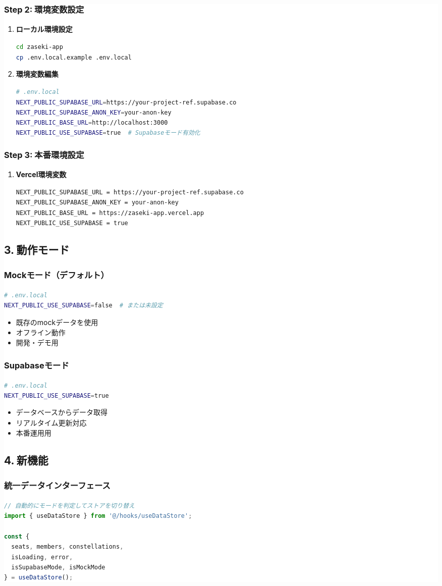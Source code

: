 ### Step 2: 環境変数設定

1. **ローカル環境設定**
   ```bash
   cd zaseki-app
   cp .env.local.example .env.local
   ```

2. **環境変数編集**
   ```bash
   # .env.local
   NEXT_PUBLIC_SUPABASE_URL=https://your-project-ref.supabase.co
   NEXT_PUBLIC_SUPABASE_ANON_KEY=your-anon-key
   NEXT_PUBLIC_BASE_URL=http://localhost:3000
   NEXT_PUBLIC_USE_SUPABASE=true  # Supabaseモード有効化
   ```

### Step 3: 本番環境設定

1. **Vercel環境変数**
   ```
   NEXT_PUBLIC_SUPABASE_URL = https://your-project-ref.supabase.co
   NEXT_PUBLIC_SUPABASE_ANON_KEY = your-anon-key
   NEXT_PUBLIC_BASE_URL = https://zaseki-app.vercel.app
   NEXT_PUBLIC_USE_SUPABASE = true
   ```

## 3. 動作モード

### Mockモード（デフォルト）
```bash
# .env.local
NEXT_PUBLIC_USE_SUPABASE=false  # または未設定
```
- 既存のmockデータを使用
- オフライン動作
- 開発・デモ用

### Supabaseモード
```bash
# .env.local
NEXT_PUBLIC_USE_SUPABASE=true
```
- データベースからデータ取得
- リアルタイム更新対応
- 本番運用用

## 4. 新機能

### 統一データインターフェース
```typescript
// 自動的にモードを判定してストアを切り替え
import { useDataStore } from '@/hooks/useDataStore';

const { 
  seats, members, constellations,
  isLoading, error,
  isSupabaseMode, isMockMode 
} = useDataStore();
```
